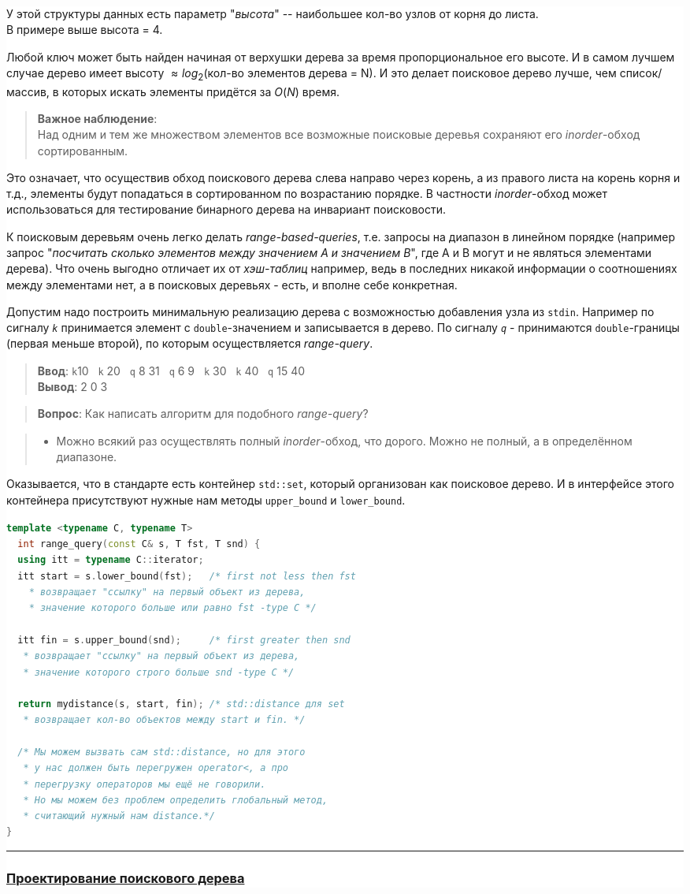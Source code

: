 
У этой структуры данных есть параметр "*высота*" -- наибольшее кол-во узлов от корня до листа. <br/> В примере выше высота = 4.

Любой ключ может быть найден начиная от верхушки дерева за время пропорциональное его высоте. И в самом лучшем случае дерево имеет высоту $\approx log_2(\text{кол-во элементов дерева = N})$. И это делает поисковое дерево лучше, чем список/массив, в которых искать элементы придётся за $O(N)$ время.

> **Важное наблюдение**: <br/> Над одним и тем же множеством элементов все возможные поисковые деревья сохраняют его *inorder*-обход сортированным.

Это означает, что осуществив обход поискового дерева слева направо через корень, а из правого листа на корень корня и т.д., элементы будут попадаться в сортированном по возрастанию порядке. В частности *inorder*-обход может использоваться для тестирование бинарного дерева на инвариант поисковости.

К поисковым деревьям очень легко делать *range-based-queries*, т.е. запросы на диапазон в линейном порядке (например запрос "*посчитать сколько элементов между значением A и значением B*", где A и B могут и не являться элементами дерева). Что очень выгодно отличает их от *хэш-таблиц* например, ведь в последних никакой информации о соотношениях между элементами нет, а в поисковых деревьях - есть, и вполне себе конкретная.

Допустим надо построить минимальную реализацию дерева с возможностью добавления узла из `stdin`. Например по сигналу *`k`* принимается элемент с `double`-значением и записывается в дерево. По сигналу *`q`* - принимаются `double`-границы (первая меньше второй), по которым осуществляется *range-query*.

> **Ввод**: `k`10 &nbsp; `k` 20 &nbsp; `q` 8 31 &nbsp; `q` 6 9 &nbsp; `k` 30 &nbsp; `k` 40 &nbsp; `q` 15 40<br/>
> **Вывод**: 2 0 3

> **Вопрос**: Как написать алгоритм для подобного *range-query*?

> - Можно всякий раз осуществлять полный *inorder*-обход, что дорого. Можно не полный, а в определённом диапазоне. 

Оказывается, что в стандарте есть контейнер `std::set`, который организован как поисковое дерево. И в интерфейсе этого контейнера присутствуют нужные нам методы `upper_bound` и `lower_bound`.

```cpp
template <typename C, typename T>
  int range_query(const C& s, T fst, T snd) {
  using itt = typename C::iterator;
  itt start = s.lower_bound(fst);   /* first not less then fst
    * возвращает "ссылку" на первый объект из дерева,
    * значение которого больше или равно fst -type C */

  itt fin = s.upper_bound(snd);     /* first greater then snd 
   * возвращает "ссылку" на первый объект из дерева,
   * значение которого строго больше snd -type C */

  return mydistance(s, start, fin); /* std::distance для set
   * возвращает кол-во объектов между start и fin. */
  
  /* Мы можем вызвать сам std::distance, но для этого
   * у нас должен быть перегружен operator<, а про 
   * перегрузку операторов мы ещё не говорили. 
   * Но мы можем без проблем определить глобальный метод,
   * считающий нужный нам distance.*/ 
}
```
---
### [Проектирование поискового дерева](https://youtu.be/duDyVgMFyug?t=374)
